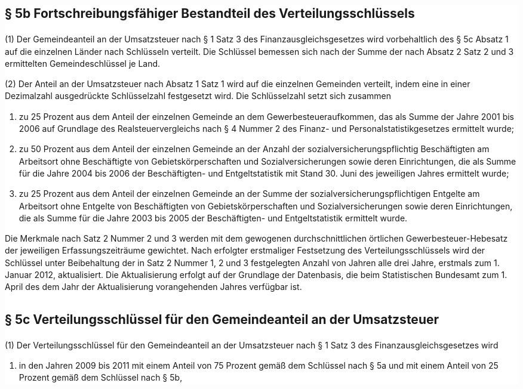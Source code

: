## § 5b Fortschreibungsfähiger Bestandteil des Verteilungsschlüssels

(1) Der Gemeindeanteil an der Umsatzsteuer nach § 1 Satz 3 des
Finanzausgleichsgesetzes wird vorbehaltlich des § 5c Absatz 1 auf die
einzelnen Länder nach Schlüsseln verteilt. Die Schlüssel bemessen sich
nach der Summe der nach Absatz 2 Satz 2 und 3 ermittelten
Gemeindeschlüssel je Land.

(2) Der Anteil an der Umsatzsteuer nach Absatz 1 Satz 1 wird auf die
einzelnen Gemeinden verteilt, indem eine in einer Dezimalzahl
ausgedrückte Schlüsselzahl festgesetzt wird. Die Schlüsselzahl setzt
sich zusammen

1.  zu 25 Prozent aus dem Anteil der einzelnen Gemeinde an dem
    Gewerbesteueraufkommen, das als Summe der Jahre 2001 bis 2006 auf
    Grundlage des Realsteuervergleichs nach § 4 Nummer 2 des Finanz- und
    Personalstatistikgesetzes ermittelt wurde;


2.  zu 50 Prozent aus dem Anteil der einzelnen Gemeinde an der Anzahl der
    sozialversicherungspflichtig Beschäftigten am Arbeitsort ohne
    Beschäftigte von Gebietskörperschaften und Sozialversicherungen sowie
    deren Einrichtungen, die als Summe für die Jahre 2004 bis 2006 der
    Beschäftigten- und Entgeltstatistik mit Stand 30. Juni des jeweiligen
    Jahres ermittelt wurde;


3.  zu 25 Prozent aus dem Anteil der einzelnen Gemeinde an der Summe der
    sozialversicherungspflichtigen Entgelte am Arbeitsort ohne Entgelte
    von Beschäftigten von Gebietskörperschaften und Sozialversicherungen
    sowie deren Einrichtungen, die als Summe für die Jahre 2003 bis 2005
    der Beschäftigten- und Entgeltstatistik ermittelt wurde.



Die Merkmale nach Satz 2 Nummer 2 und 3 werden mit dem gewogenen
durchschnittlichen örtlichen Gewerbesteuer-Hebesatz der jeweiligen
Erfassungszeiträume gewichtet. Nach erfolgter erstmaliger Festsetzung
des Verteilungsschlüssels wird der Schlüssel unter Beibehaltung der in
Satz 2 Nummer 1, 2 und 3 festgelegten Anzahl von Jahren alle drei
Jahre, erstmals zum 1. Januar 2012, aktualisiert. Die Aktualisierung
erfolgt auf der Grundlage der Datenbasis, die beim Statistischen
Bundesamt zum 1. April des dem Jahr der Aktualisierung vorangehenden
Jahres verfügbar ist.

## § 5c Verteilungsschlüssel für den Gemeindeanteil an der Umsatzsteuer

(1) Der Verteilungsschlüssel für den Gemeindeanteil an der
Umsatzsteuer nach § 1 Satz 3 des Finanzausgleichsgesetzes wird

1.  in den Jahren 2009 bis 2011 mit einem Anteil von 75 Prozent gemäß dem
    Schlüssel nach § 5a und mit einem Anteil von 25 Prozent gemäß dem
    Schlüssel nach § 5b,

